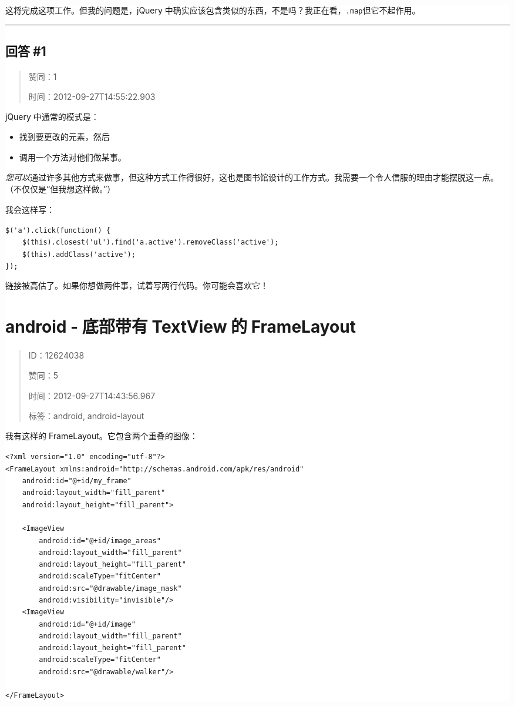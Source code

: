 ```
```

这将完成这项工作。但我的问题是，jQuery 中确实应该包含类似的东西，不是吗？我正在看，`.map`但它不起作用。

* * *

## 回答 #1

> 赞同：1
> 
> 时间：2012-09-27T14:55:22.903

jQuery 中通常的模式是：

*   找到要更改的元素，然后

*   调用一个方法对他们做某事。

*您可以*通过许多其他方式来做事，但这种方式工作得很好，这也是图书馆设计的工作方式。我需要一个令人信服的理由才能摆脱这一点。（不仅仅是“但我想这样做。”）

我会这样写：

```
$('a').click(function() {
    $(this).closest('ul').find('a.active').removeClass('active');
    $(this).addClass('active');
}); 
```

链接被高估了。如果你想做两件事，试着写两行代码。你可能会喜欢它！

# android - 底部带有 TextView 的 FrameLayout

> ID：12624038
> 
> 赞同：5
> 
> 时间：2012-09-27T14:43:56.967
> 
> 标签：android, android-layout

我有这样的 FrameLayout。它包含两个重叠的图像：

```
<?xml version="1.0" encoding="utf-8"?>
<FrameLayout xmlns:android="http://schemas.android.com/apk/res/android"
    android:id="@+id/my_frame"
    android:layout_width="fill_parent"
    android:layout_height="fill_parent">

    <ImageView 
        android:id="@+id/image_areas"
        android:layout_width="fill_parent" 
        android:layout_height="fill_parent" 
        android:scaleType="fitCenter"
        android:src="@drawable/image_mask"
        android:visibility="invisible"/>
    <ImageView
        android:id="@+id/image"
        android:layout_width="fill_parent" 
        android:layout_height="fill_parent" 
        android:scaleType="fitCenter"
        android:src="@drawable/walker"/>

</FrameLayout> 
```
